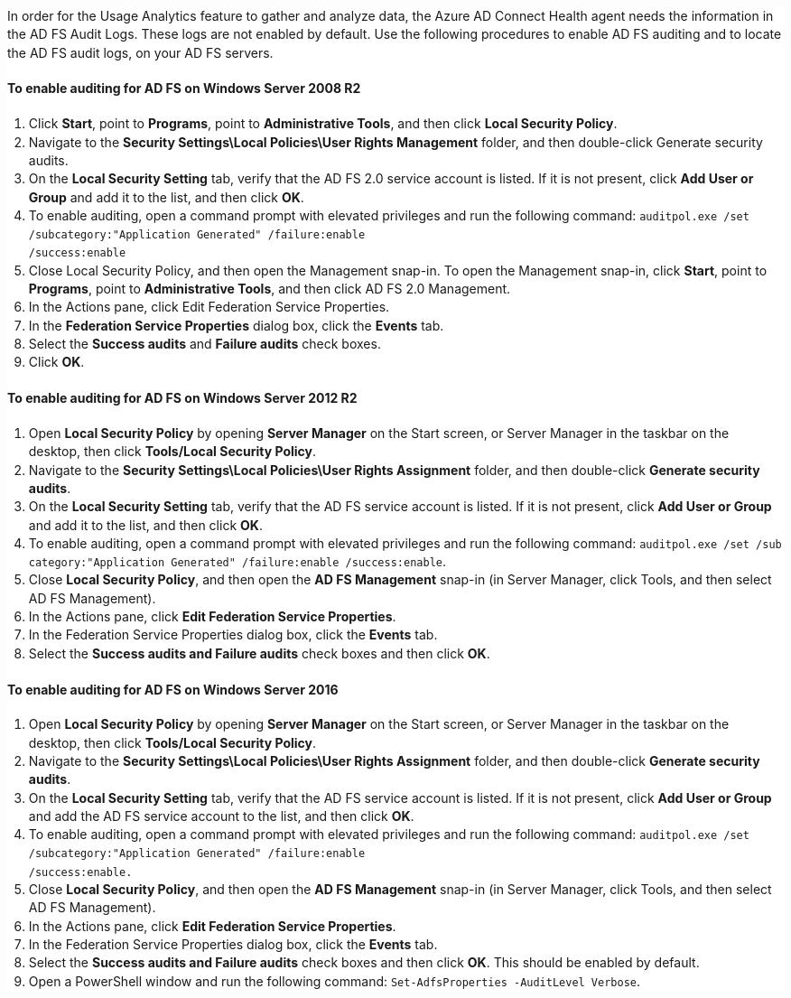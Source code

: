 In order for the Usage Analytics feature to gather and analyze data, the Azure AD Connect Health agent needs the information in the AD FS Audit Logs. These logs are not enabled by default. Use the following procedures to enable AD FS auditing and to locate the AD FS audit logs, on your AD FS servers.

#### To enable auditing for AD FS on Windows Server 2008 R2
1. Click **Start**, point to **Programs**, point to **Administrative Tools**, and then click **Local Security Policy**.
2. Navigate to the **Security Settings\Local Policies\User Rights Management** folder, and then double-click Generate security audits.
3. On the **Local Security Setting** tab, verify that the AD FS 2.0 service account is listed. If it is not present, click **Add User or Group** and add it to the list, and then click **OK**.
4. To enable auditing, open a command prompt with elevated privileges and run the following command: <code>auditpol.exe /set /subcategory:"Application Generated" /failure:enable /success:enable</code>
5. Close Local Security Policy, and then open the Management snap-in. To open the Management snap-in, click **Start**, point to **Programs**, point to **Administrative Tools**, and then click AD FS 2.0 Management.
6. In the Actions pane, click Edit Federation Service Properties.
7. In the **Federation Service Properties** dialog box, click the **Events** tab.
8. Select the **Success audits** and **Failure audits** check boxes.
9. Click **OK**.

#### To enable auditing for AD FS on Windows Server 2012 R2
1. Open **Local Security Policy** by opening **Server Manager** on the Start screen, or Server Manager in the taskbar on the desktop, then click **Tools/Local Security Policy**.
2. Navigate to the **Security Settings\Local Policies\User Rights Assignment** folder, and then double-click **Generate security audits**.
3. On the **Local Security Setting** tab, verify that the AD FS service account is listed. If it is not present, click **Add User or Group** and add it to the list, and then click **OK**.
4. To enable auditing, open a command prompt with elevated privileges and run the following command: ```auditpol.exe /set /subcategory:"Application Generated" /failure:enable /success:enable```.
5. Close **Local Security Policy**, and then open the **AD FS Management** snap-in (in Server Manager, click Tools, and then select AD FS Management).
6. In the Actions pane, click **Edit Federation Service Properties**.
7. In the Federation Service Properties dialog box, click the **Events** tab.
8. Select the **Success audits and Failure audits** check boxes and then click **OK**.

#### To enable auditing for AD FS on Windows Server 2016
1. Open **Local Security Policy** by opening **Server Manager** on the Start screen, or Server Manager in the taskbar on the desktop, then click **Tools/Local Security Policy**.
2. Navigate to the **Security Settings\Local Policies\User Rights Assignment** folder, and then double-click **Generate security audits**.
3. On the **Local Security Setting** tab, verify that the AD FS service account is listed. If it is not present, click **Add User or Group** and add the AD FS service account to the list, and then click **OK**.
4. To enable auditing, open a command prompt with elevated privileges and run the following command: <code>auditpol.exe /set /subcategory:"Application Generated" /failure:enable /success:enable.</code>
5. Close **Local Security Policy**, and then open the **AD FS Management** snap-in (in Server Manager, click Tools, and then select AD FS Management).
6. In the Actions pane, click **Edit Federation Service Properties**.
7. In the Federation Service Properties dialog box, click the **Events** tab.
8. Select the **Success audits and Failure audits** check boxes and then click **OK**. This should be enabled by default.
9. Open a PowerShell window and run the following command: ```Set-AdfsProperties -AuditLevel Verbose```.
